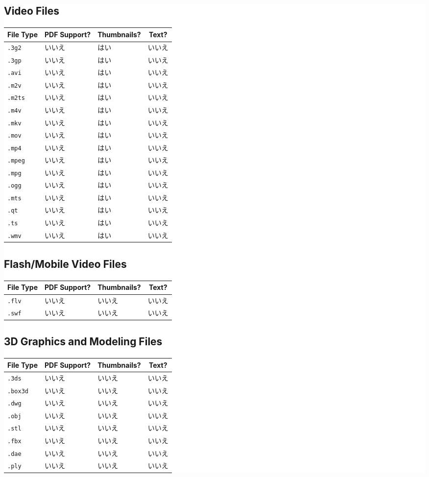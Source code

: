 ## Video Files

| File Type | PDF Support? | Thumbnails? | Text? |
| --------- | ------------ | ----------- | ----- |
| `.3g2`    | いいえ          | はい          | いいえ   |
| `.3gp`    | いいえ          | はい          | いいえ   |
| `.avi`    | いいえ          | はい          | いいえ   |
| `.m2v`    | いいえ          | はい          | いいえ   |
| `.m2ts`   | いいえ          | はい          | いいえ   |
| `.m4v`    | いいえ          | はい          | いいえ   |
| `.mkv`    | いいえ          | はい          | いいえ   |
| `.mov`    | いいえ          | はい          | いいえ   |
| `.mp4`    | いいえ          | はい          | いいえ   |
| `.mpeg`   | いいえ          | はい          | いいえ   |
| `.mpg`    | いいえ          | はい          | いいえ   |
| `.ogg`    | いいえ          | はい          | いいえ   |
| `.mts`    | いいえ          | はい          | いいえ   |
| `.qt`     | いいえ          | はい          | いいえ   |
| `.ts`     | いいえ          | はい          | いいえ   |
| `.wmv`    | いいえ          | はい          | いいえ   |

## Flash/Mobile Video Files

| File Type | PDF Support? | Thumbnails? | Text? |
| --------- | ------------ | ----------- | ----- |
| `.flv`    | いいえ          | いいえ         | いいえ   |
| `.swf`    | いいえ          | いいえ         | いいえ   |

## 3D Graphics and Modeling Files

| File Type | PDF Support? | Thumbnails? | Text? |
| --------- | ------------ | ----------- | ----- |
| `.3ds`    | いいえ          | いいえ         | いいえ   |
| `.box3d`  | いいえ          | いいえ         | いいえ   |
| `.dwg`    | いいえ          | いいえ         | いいえ   |
| `.obj`    | いいえ          | いいえ         | いいえ   |
| `.stl`    | いいえ          | いいえ         | いいえ   |
| `.fbx`    | いいえ          | いいえ         | いいえ   |
| `.dae`    | いいえ          | いいえ         | いいえ   |
| `.ply`    | いいえ          | いいえ         | いいえ   |
